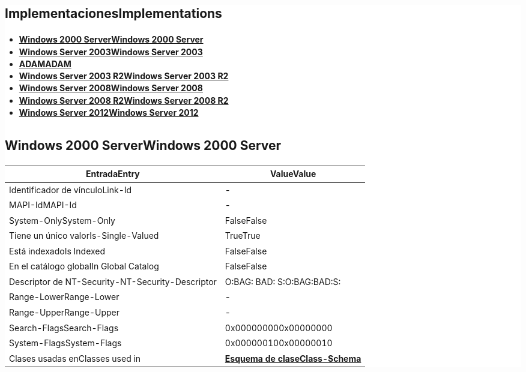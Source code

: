

## <a name="implementations"></a><span data-ttu-id="8deb5-123">Implementaciones</span><span class="sxs-lookup"><span data-stu-id="8deb5-123">Implementations</span></span>

-   [<span data-ttu-id="8deb5-124">**Windows 2000 Server**</span><span class="sxs-lookup"><span data-stu-id="8deb5-124">**Windows 2000 Server**</span></span>](#windows-2000-server)
-   [<span data-ttu-id="8deb5-125">**Windows Server 2003**</span><span class="sxs-lookup"><span data-stu-id="8deb5-125">**Windows Server 2003**</span></span>](#windows-server-2003)
-   [<span data-ttu-id="8deb5-126">**ADAM**</span><span class="sxs-lookup"><span data-stu-id="8deb5-126">**ADAM**</span></span>](#adam)
-   [<span data-ttu-id="8deb5-127">**Windows Server 2003 R2**</span><span class="sxs-lookup"><span data-stu-id="8deb5-127">**Windows Server 2003 R2**</span></span>](#windows-server-2003-r2)
-   [<span data-ttu-id="8deb5-128">**Windows Server 2008**</span><span class="sxs-lookup"><span data-stu-id="8deb5-128">**Windows Server 2008**</span></span>](#windows-server-2008)
-   [<span data-ttu-id="8deb5-129">**Windows Server 2008 R2**</span><span class="sxs-lookup"><span data-stu-id="8deb5-129">**Windows Server 2008 R2**</span></span>](#windows-server-2008-r2)
-   [<span data-ttu-id="8deb5-130">**Windows Server 2012**</span><span class="sxs-lookup"><span data-stu-id="8deb5-130">**Windows Server 2012**</span></span>](#windows-server-2012)

## <a name="windows-2000-server"></a><span data-ttu-id="8deb5-131">Windows 2000 Server</span><span class="sxs-lookup"><span data-stu-id="8deb5-131">Windows 2000 Server</span></span>



| <span data-ttu-id="8deb5-132">Entrada</span><span class="sxs-lookup"><span data-stu-id="8deb5-132">Entry</span></span> | <span data-ttu-id="8deb5-133">Value</span><span class="sxs-lookup"><span data-stu-id="8deb5-133">Value</span></span> |
|------------------------|--------------------------------------------------|
| <span data-ttu-id="8deb5-134">Identificador de vínculo</span><span class="sxs-lookup"><span data-stu-id="8deb5-134">Link-Id</span></span>                | \-                                               |
| <span data-ttu-id="8deb5-135">MAPI-Id</span><span class="sxs-lookup"><span data-stu-id="8deb5-135">MAPI-Id</span></span>                | \-                                               |
| <span data-ttu-id="8deb5-136">System-Only</span><span class="sxs-lookup"><span data-stu-id="8deb5-136">System-Only</span></span>            | <span data-ttu-id="8deb5-137">False</span><span class="sxs-lookup"><span data-stu-id="8deb5-137">False</span></span>                                            |
| <span data-ttu-id="8deb5-138">Tiene un único valor</span><span class="sxs-lookup"><span data-stu-id="8deb5-138">Is-Single-Valued</span></span>       | <span data-ttu-id="8deb5-139">True</span><span class="sxs-lookup"><span data-stu-id="8deb5-139">True</span></span>                                             |
| <span data-ttu-id="8deb5-140">Está indexado</span><span class="sxs-lookup"><span data-stu-id="8deb5-140">Is Indexed</span></span>             | <span data-ttu-id="8deb5-141">False</span><span class="sxs-lookup"><span data-stu-id="8deb5-141">False</span></span>                                            |
| <span data-ttu-id="8deb5-142">En el catálogo global</span><span class="sxs-lookup"><span data-stu-id="8deb5-142">In Global Catalog</span></span>      | <span data-ttu-id="8deb5-143">False</span><span class="sxs-lookup"><span data-stu-id="8deb5-143">False</span></span>                                            |
| <span data-ttu-id="8deb5-144">Descriptor de NT-Security-</span><span class="sxs-lookup"><span data-stu-id="8deb5-144">NT-Security-Descriptor</span></span> | <span data-ttu-id="8deb5-145">O:BAG: BAD: S:</span><span class="sxs-lookup"><span data-stu-id="8deb5-145">O:BAG:BAD:S:</span></span>                                     |
| <span data-ttu-id="8deb5-146">Range-Lower</span><span class="sxs-lookup"><span data-stu-id="8deb5-146">Range-Lower</span></span>            | \-                                               |
| <span data-ttu-id="8deb5-147">Range-Upper</span><span class="sxs-lookup"><span data-stu-id="8deb5-147">Range-Upper</span></span>            | \-                                               |
| <span data-ttu-id="8deb5-148">Search-Flags</span><span class="sxs-lookup"><span data-stu-id="8deb5-148">Search-Flags</span></span>           | <span data-ttu-id="8deb5-149">0x00000000</span><span class="sxs-lookup"><span data-stu-id="8deb5-149">0x00000000</span></span>                                       |
| <span data-ttu-id="8deb5-150">System-Flags</span><span class="sxs-lookup"><span data-stu-id="8deb5-150">System-Flags</span></span>           | <span data-ttu-id="8deb5-151">0x00000010</span><span class="sxs-lookup"><span data-stu-id="8deb5-151">0x00000010</span></span>                                       |
| <span data-ttu-id="8deb5-152">Clases usadas en</span><span class="sxs-lookup"><span data-stu-id="8deb5-152">Classes used in</span></span>        | [<span data-ttu-id="8deb5-153">**Esquema de clase**</span><span class="sxs-lookup"><span data-stu-id="8deb5-153">**Class-Schema**</span></span>](c-classschema.md)<br/> |


